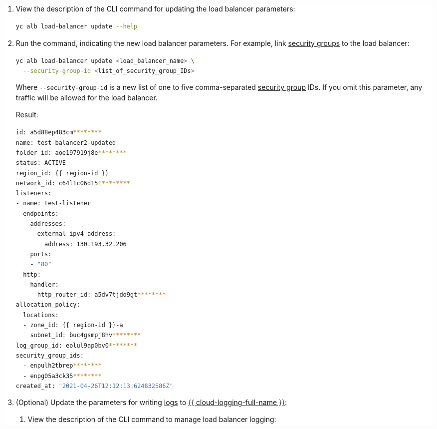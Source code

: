   1. View the description of the CLI command for updating the load balancer parameters:

     ```bash
     yc alb load-balancer update --help
     ```

  1. Run the command, indicating the new load balancer parameters. For example, link [security groups](../concepts/application-load-balancer.md#security-groups) to the load balancer:

     ```bash
     yc alb load-balancer update <load_balancer_name> \
       --security-group-id <list_of_security_group_IDs>
     ```

     Where `--security-group-id` is a new list of one to five comma-separated [security group](../concepts/application-load-balancer.md#security-groups) IDs. If you omit this parameter, any traffic will be allowed for the load balancer.

     Result:


     ```bash
     id: a5d88ep483cm********
     name: test-balancer2-updated
     folder_id: aoe197919j8e********
     status: ACTIVE
     region_id: {{ region-id }}
     network_id: c64l1c06d151********
     listeners:
     - name: test-listener
       endpoints:
       - addresses:
         - external_ipv4_address:
             address: 130.193.32.206
         ports:
         - "80"
       http:
         handler:
           http_router_id: a5dv7tjdo9gt********
     allocation_policy:
       locations:
       - zone_id: {{ region-id }}-a
         subnet_id: buc4gsmpj8hv********
     log_group_id: eolul9ap0bv0********
     security_group_ids:
       - enpulh2tbrep********
       - enpg05a3ck35********
     created_at: "2021-04-26T12:12:13.624832586Z"
     ```



  1. (Optional) Update the parameters for writing [logs](../logs-ref.md) to [{{ cloud-logging-full-name }}](../../logging/):

      1. View the description of the CLI command to manage load balancer logging:
